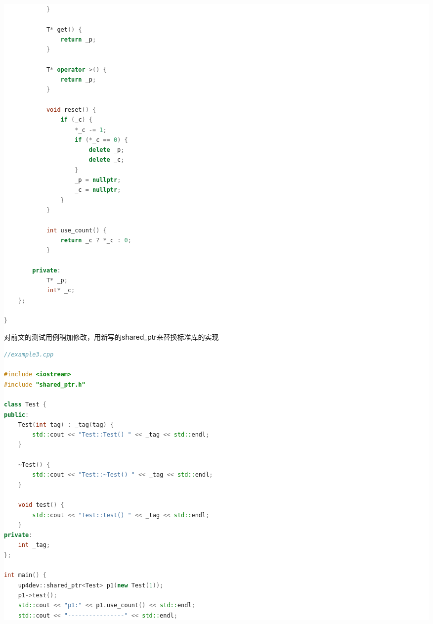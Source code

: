```c++
            }

            T* get() {
                return _p;
            }

            T* operator->() {
                return _p;
            }

            void reset() {
                if (_c) {
                    *_c -= 1;
                    if (*_c == 0) {
                        delete _p;
                        delete _c;
                    }
                    _p = nullptr;
                    _c = nullptr;
                }
            }

            int use_count() {
                return _c ? *_c : 0;
            }

        private:
            T* _p;
            int* _c;
    };

}
```

对前文的测试用例稍加修改，用新写的shared_ptr来替换标准库的实现

```c++
//example3.cpp

#include <iostream>
#include "shared_ptr.h"

class Test {
public:
    Test(int tag) : _tag(tag) {
        std::cout << "Test::Test() " << _tag << std::endl;
    }

    ~Test() {
        std::cout << "Test::~Test() " << _tag << std::endl;
    }

    void test() {
        std::cout << "Test::test() " << _tag << std::endl;
    }
private:
    int _tag;
};

int main() {
    up4dev::shared_ptr<Test> p1(new Test(1));
    p1->test();
    std::cout << "p1:" << p1.use_count() << std::endl;
    std::cout << "----------------" << std::endl;
```